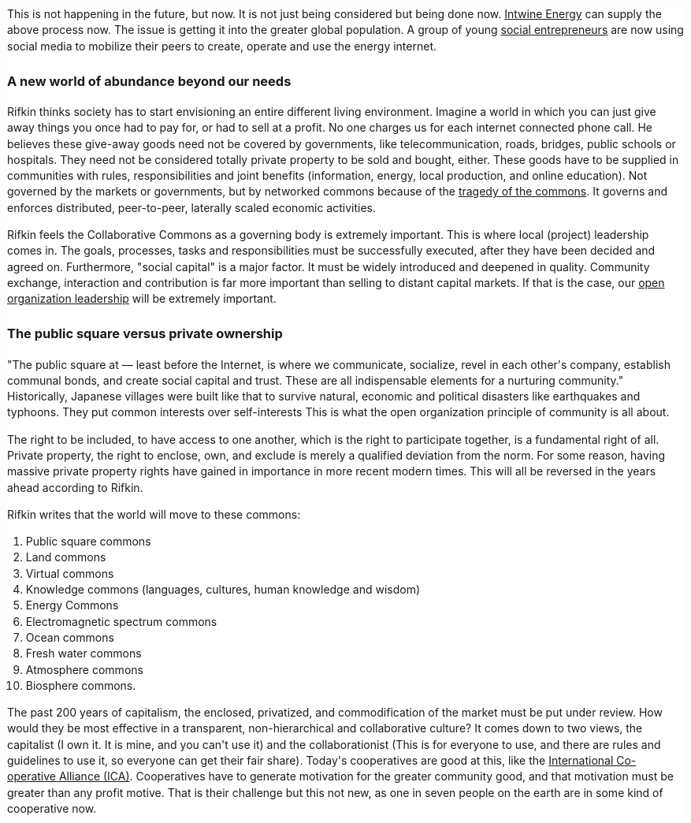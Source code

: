 This is not happening in the future, but now. It is not just being considered but being done now. [Intwine Energy][15] can supply the above process now. The issue is getting it into the greater global population. A group of young [social entrepreneurs][16] are now using social media to mobilize their peers to create, operate and use the energy internet.

### A new world of abundance beyond our needs

Rifkin thinks society has to start envisioning an entire different living environment. Imagine a world in which you can just give away things you once had to pay for, or had to sell at a profit. No one charges us for each internet connected phone call. He believes these give-away goods need not be covered by governments, like telecommunication, roads, bridges, public schools or hospitals. They need not be considered totally private property to be sold and bought, either. These goods have to be supplied in communities with rules, responsibilities and joint benefits (information, energy, local production, and online education). Not governed by the markets or governments, but by networked commons because of the [tragedy of the commons][17]. It governs and enforces distributed, peer-to-peer, laterally scaled economic activities.

Rifkin feels the Collaborative Commons as a governing body is extremely important. This is where local (project) leadership comes in. The goals, processes, tasks and responsibilities must be successfully executed, after they have been decided and agreed on. Furthermore, "social capital" is a major factor. It must be widely introduced and deepened in quality. Community exchange, interaction and contribution is far more important than selling to distant capital markets. If that is the case, our [open organization leadership][18] will be extremely important.

### The public square versus private ownership

"The public square at — least before the Internet, is where we communicate, socialize, revel in each other's company, establish communal bonds, and create social capital and trust. These are all indispensable elements for a nurturing community." Historically, Japanese villages were built like that to survive natural, economic and political disasters like earthquakes and typhoons. They put common interests over self-interests This is what the open organization principle of community is all about.

The right to be included, to have access to one another, which is the right to participate together, is a fundamental right of all. Private property, the right to enclose, own, and exclude is merely a qualified deviation from the norm. For some reason, having massive private property rights have gained in importance in more recent modern times. This will all be reversed in the years ahead according to Rifkin.

Rifkin writes that the world will move to these commons:

1. Public square commons
2. Land commons
3. Virtual commons
4. Knowledge commons (languages, cultures, human knowledge and wisdom)
5. Energy Commons
6. Electromagnetic spectrum commons
7. Ocean commons
8. Fresh water commons
9. Atmosphere commons
10. Biosphere commons.

The past 200 years of capitalism, the enclosed, privatized, and commodification of the market must be put under review. How would they be most effective in a transparent, non-hierarchical and collaborative culture? It comes down to two views, the capitalist (I own it. It is mine, and you can't use it) and the collaborationist (This is for everyone to use, and there are rules and guidelines to use it, so everyone can get their fair share). Today's cooperatives are good at this, like the [International Co-operative Alliance (ICA)][19]. Cooperatives have to generate motivation for the greater community good, and that motivation must be greater than any profit motive. That is their challenge but this not new, as one in seven people on the earth are in some kind of cooperative now.


[#]: subject: "Near zero marginal cost societies and the impact on why we work"
[#]: via: "https://opensource.com/open-organization/22/5/near-zero-marginal-cost-societies-and-impact-why-we-work"
[#]: author: "Ron McFarland https://opensource.com/users/ron-mcfarland"
[#]: collector: "lkxed"
[#]: translator: " "
[#]: reviewer: " "
[#]: publisher: " "
[#]: url: " "
[a]: https://opensource.com/users/ron-mcfarland
[b]: https://github.com/lkxed
[1]: https://opensource.com/sites/default/files/lead-images/BUSINESS_networks.png
[2]: https://www.goodreads.com/book/show/18594514-the-zero-marginal-cost-society
[3]: https://us.sunpower.com
[4]: https://www.energywatchgroup.org
[5]: https://www.forbes.com/sites/ricoheurope/2020/02/06/moving-from-the-information-age-to-the-collaboration-age
[6]: http://www.zythepsary.com/author/admin
[7]: https://ch.linkedin.com/in/heatherleson
[8]: https://en.wikipedia.org/wiki/3D_printing
[9]: https://reprap.org/wiki/RepRap
[10]: https://www.thingiverse.com
[11]: https://www.popularmechanics.com/cars/a9645/urbee-2-the-3d-prinhttps://www.popularmechanics.com/cars/a9645/urbee-2-the-3d-printed-car-that-will-drive-across-the-country-16119485
[12]: https://phys.org/news/2013-02-kor-ecologic-urbee-car-d.html
[13]: https://theopenorganization.org/definition/open-organization-definition/
[14]: https://www.epri.com
[15]: https://www.intwineconnect.com
[16]: https://www.cleanweb.co
[17]: https://blogs.pugetsound.edu/econ/2018/03/09/comedy-of-the-commons
[18]: https://github.com/open-organization/open-org-leaders-manual/raw/master/second-edition/open_org_leaders_manual_2_3.pdf
[19]: https://www.ica.coop/en